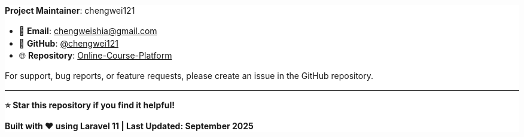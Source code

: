 **Project Maintainer**: chengwei121
- 📧 **Email**: chengweishia@gmail.com
- 🐙 **GitHub**: [@chengwei121](https://github.com/chengwei121)
- 🌐 **Repository**: [Online-Course-Platform](https://github.com/chengwei121/Online-Course-Platform)

For support, bug reports, or feature requests, please create an issue in the GitHub repository.

---

**⭐ Star this repository if you find it helpful!**

**Built with ❤️ using Laravel 11 | Last Updated: September 2025**
